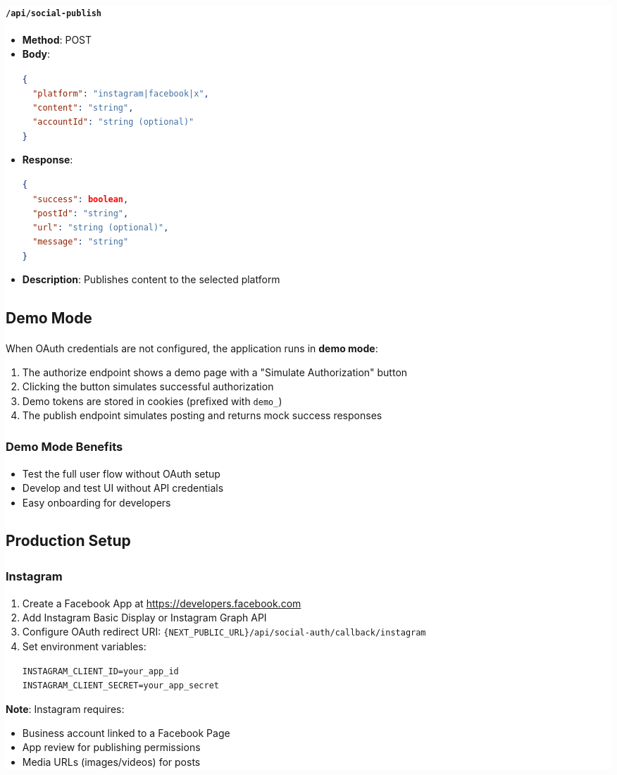 #### `/api/social-publish`
- **Method**: POST
- **Body**: 
  ```json
  {
    "platform": "instagram|facebook|x",
    "content": "string",
    "accountId": "string (optional)"
  }
  ```
- **Response**: 
  ```json
  {
    "success": boolean,
    "postId": "string",
    "url": "string (optional)",
    "message": "string"
  }
  ```
- **Description**: Publishes content to the selected platform

## Demo Mode

When OAuth credentials are not configured, the application runs in **demo mode**:

1. The authorize endpoint shows a demo page with a "Simulate Authorization" button
2. Clicking the button simulates successful authorization
3. Demo tokens are stored in cookies (prefixed with `demo_`)
4. The publish endpoint simulates posting and returns mock success responses

### Demo Mode Benefits
- Test the full user flow without OAuth setup
- Develop and test UI without API credentials
- Easy onboarding for developers

## Production Setup

### Instagram

1. Create a Facebook App at https://developers.facebook.com
2. Add Instagram Basic Display or Instagram Graph API
3. Configure OAuth redirect URI: `{NEXT_PUBLIC_URL}/api/social-auth/callback/instagram`
4. Set environment variables:
   ```
   INSTAGRAM_CLIENT_ID=your_app_id
   INSTAGRAM_CLIENT_SECRET=your_app_secret
   ```

**Note**: Instagram requires:
- Business account linked to a Facebook Page
- App review for publishing permissions
- Media URLs (images/videos) for posts
